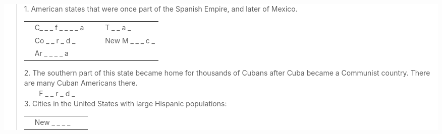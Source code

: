 </p>
<blockquote>
<dl>
<dt>
1. American states that were once part of the Spanish Empire, and later of Mexico.
<table border="0">
<tr>
<td>
</td>
<td>
C_ _ _ f _ _ _ _ a
</td>
<td>
</td>
<td>
</td>
<td>
T _ _ a _
</td>
</tr>
<tr>
<td>
</td>
<td>
Co _ _ r _ d _
</td>
<td>
</td>
<td>
</td>
<td>
New M _ _ _ c _
</td>
</tr>
<tr>
<td>
</td>
<td>
Ar _ _ _ _ a
</td>
</tr>
</table>
<dt>
2. The southern part of this state became home for thousands of Cubans after Cuba became a Communist country. There are many Cuban Americans there.
<dt>
<font color="#ffffff" style="visibility:hidden;">
____
</font>
F _ _ r _ d _
<dt>
3. Cities in the United States with large Hispanic populations:
<table border="0">
<tr>
<td>
</td>
<td>
New _ _ _ _
</td>
<td>
</td>
<td>
</td>